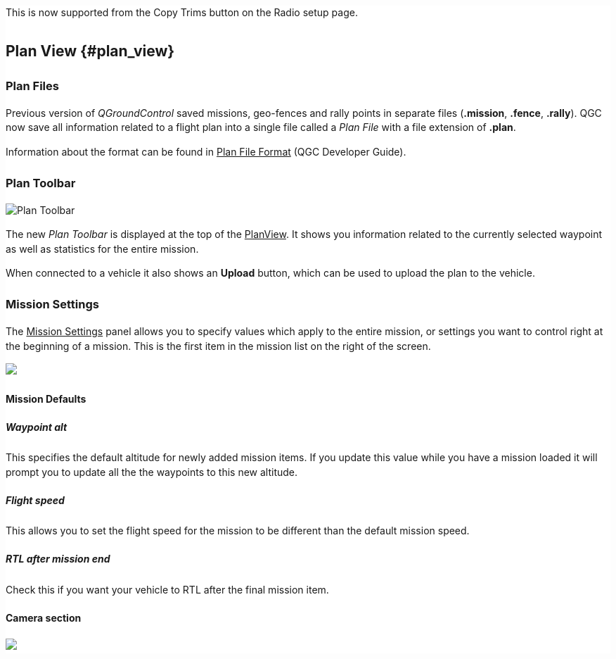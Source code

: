This is now supported from the Copy Trims button on the Radio setup page.

## Plan View {#plan\_view}

### Plan Files

Previous version of _QGroundControl_ saved missions, geo-fences and rally points in separate files (**.mission**, **.fence**, **.rally**). QGC now save all information related to a flight plan into a single file called a _Plan File_ with a file extension of **.plan**.

Information about the format can be found in [Plan File Format](https://dev.qgroundcontrol.com/en/file_formats/plan.html) (QGC Developer Guide).

### Plan Toolbar

![Plan Toolbar](../../../assets/plan/plan_toolbar.jpg)

The new _Plan Toolbar_ is displayed at the top of the [PlanView](../plan_view/plan_view.md).
It shows you information related to the currently selected waypoint as well as statistics for the entire mission.

When connected to a vehicle it also shows an **Upload** button, which can be used to upload the plan to the vehicle.

### Mission Settings

The [Mission Settings](../plan_view/plan_view.md#mission_settings) panel allows you to specify values which apply to the entire mission, or settings you want to control right at the beginning of a mission.
This is the first item in the mission list on the right of the screen.

<img src="../../../assets/plan/mission/mission_settings.png" style="width: 150px;"/>

#### Mission Defaults

##### Waypoint alt

This specifies the default altitude for newly added mission items.
If you update this value while you have a mission loaded it will prompt you to update all the the waypoints to this new altitude.

##### Flight speed

This allows you to set the flight speed for the mission to be different than the default mission speed.

##### RTL after mission end

Check this if you want your vehicle to RTL after the final mission item.

#### Camera section

<img src="../../../assets/plan/mission/mission_settings_camera_section.jpg" style="width: 150px;"/>
